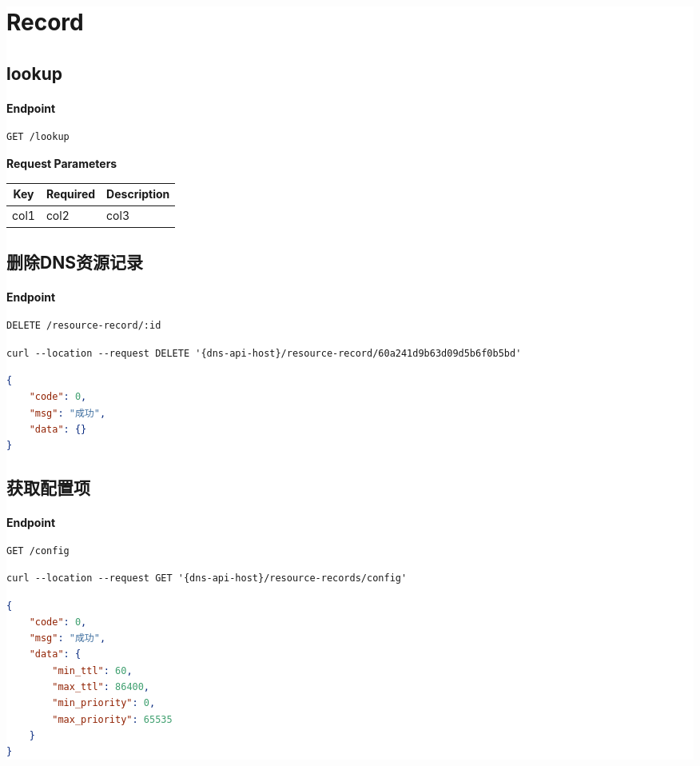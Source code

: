 # Record

## lookup


**Endpoint**

```
GET /lookup
```


**Request Parameters**

| Key | Required | Description |
| --- | -------- | ----------- |
| col1 | col2 | col3 |

## 删除DNS资源记录


**Endpoint**

```
DELETE /resource-record/:id
```

``` curl
curl --location --request DELETE '{dns-api-host}/resource-record/60a241d9b63d09d5b6f0b5bd' 
```

``` json
{
    "code": 0,
    "msg": "成功",
    "data": {}
}
```

## 获取配置项


**Endpoint**

```
GET /config
```

```curl
curl --location --request GET '{dns-api-host}/resource-records/config'
```

```json
{
    "code": 0,
    "msg": "成功",
    "data": {
        "min_ttl": 60,
        "max_ttl": 86400,
        "min_priority": 0,
        "max_priority": 65535
    }
}
```

